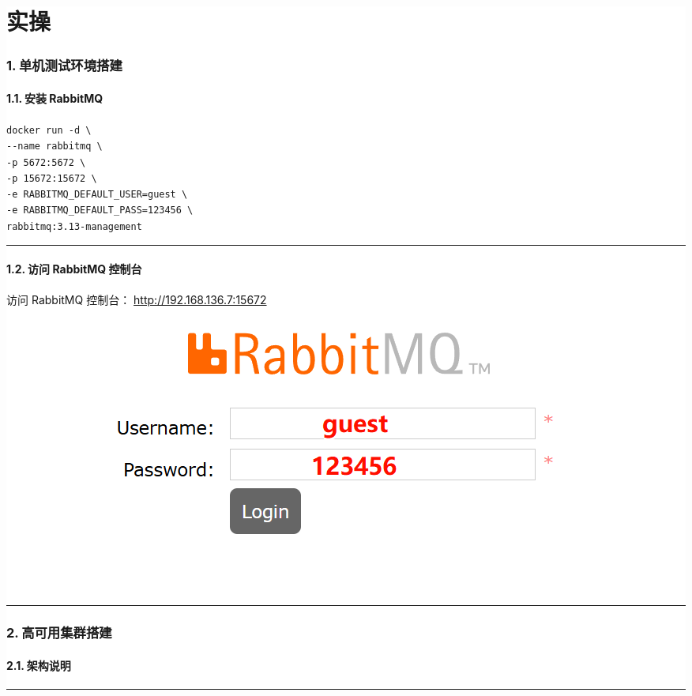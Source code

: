 

# 实操


### 1. 单机测试环境搭建

#### 1.1. 安装 RabbitMQ

```
docker run -d \
--name rabbitmq \
-p 5672:5672 \
-p 15672:15672 \
-e RABBITMQ_DEFAULT_USER=guest \
-e RABBITMQ_DEFAULT_PASS=123456 \
rabbitmq:3.13-management
```

---


#### 1.2. 访问 RabbitMQ 控制台

访问 RabbitMQ 控制台： http://192.168.136.7:15672
![](source/_posts/笔记：RabbitMQ%20基础/image-20250510173743688.png)

---


### 2. 高可用集群搭建

#### 2.1. 架构说明

---
